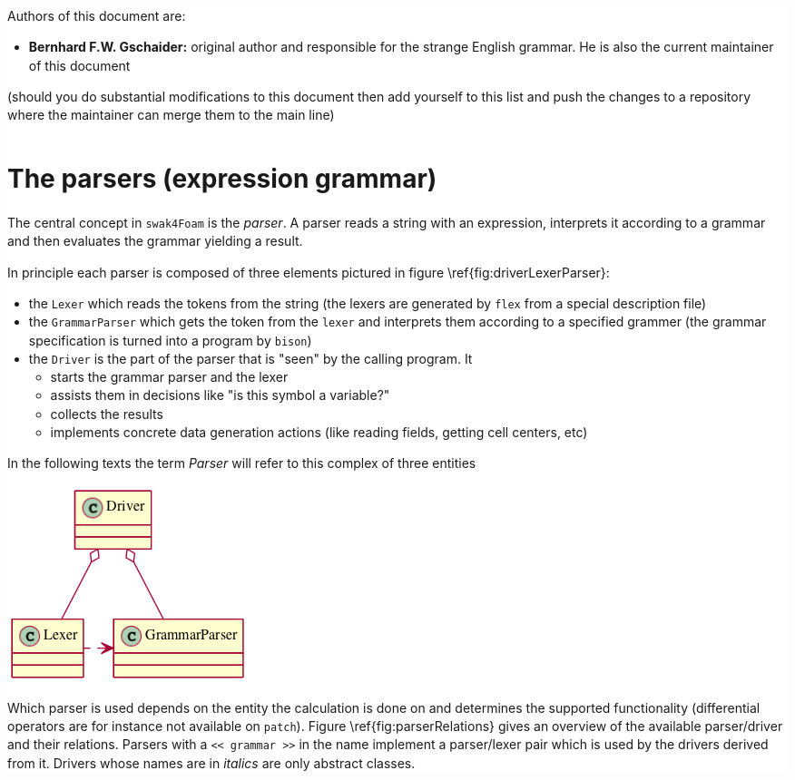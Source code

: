 Authors of this document are:

-   **Bernhard F.W. Gschaider:** original author and responsible for
    the strange English grammar. He is also the current
    maintainer of this document

(should you do substantial modifications to this document then add
yourself to this list and push the changes to a repository where
the maintainer can merge them to the main line)

# The parsers (expression grammar)<a id="sec-2" name="sec-2"></a>

The central concept in `swak4Foam` is the *parser*. A parser reads a
string with an expression, interprets it according to a grammar and
then evaluates the grammar yielding a result.

In principle each parser is composed of three elements pictured in
figure \ref{fig:driverLexerParser}:

-   the `Lexer` which reads the tokens from the string (the lexers are
    generated by `flex` from a special description file)
-   the `GrammarParser` which gets the token from the `lexer` and
    interprets them according to a specified grammer (the grammar
    specification is turned into a program by `bison`)
-   the `Driver` is the part of the parser that is "seen" by the
    calling program. It
    -   starts the grammar parser and the lexer
    -   assists them in decisions like "is this symbol a variable?"
    -   collects the results
    -   implements concrete data generation actions (like reading
        fields, getting cell centers, etc)

In the following texts the term *Parser* will refer to this complex
of three entities

![img](parserDriverLexer.png)

Which parser is used depends on the entity the calculation is done
on and determines the supported functionality (differential
operators are for instance not available on `patch`). Figure
\ref{fig:parserRelations} gives an overview of the available
parser/driver and their relations. Parsers with a `<< grammar >>` in
the name implement a parser/lexer pair which is used by the drivers
derived from it. Drivers whose names are in *italics* are only
abstract classes.
